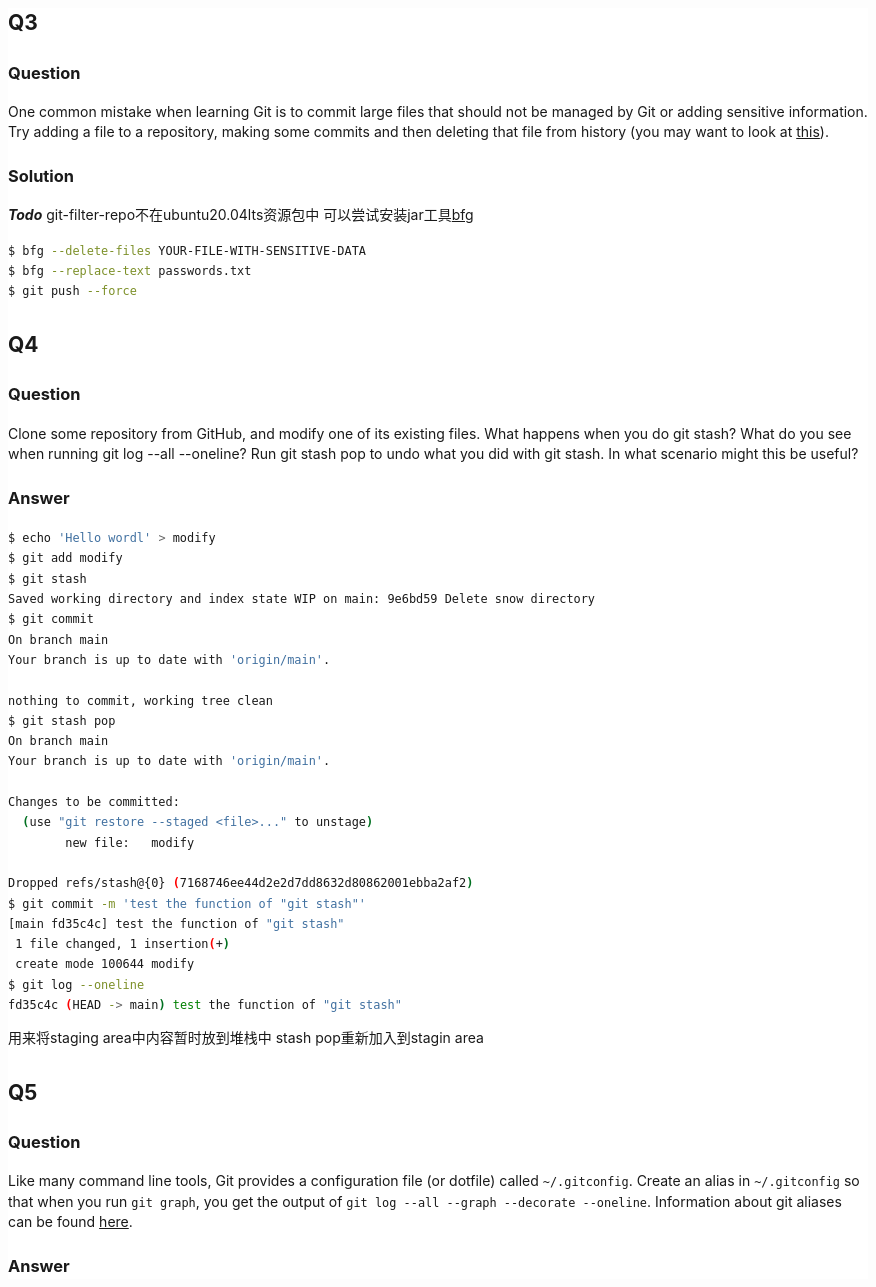 ## Q3
### Question
One common mistake when learning Git is to commit large files that should not be managed by Git or adding sensitive information. Try adding a file to a repository, making some commits and then deleting that file from history (you may want to look at [this](https://help.github.com/articles/removing-sensitive-data-from-a-repository/)).
### Solution
***Todo***
git-filter-repo不在ubuntu20.04lts资源包中
可以尝试安装jar工具[bfg](https://rtyley.github.io/bfg-repo-cleaner/)
```bash
$ bfg --delete-files YOUR-FILE-WITH-SENSITIVE-DATA
$ bfg --replace-text passwords.txt
$ git push --force
```
## Q4
### Question
Clone some repository from GitHub, and modify one of its existing files. What happens when you do git stash? What do you see when running git log --all --oneline? Run git stash pop to undo what you did with git stash. In what scenario might this be useful?
### Answer

```bash
$ echo 'Hello wordl' > modify
$ git add modify
$ git stash
Saved working directory and index state WIP on main: 9e6bd59 Delete snow directory
$ git commit
On branch main
Your branch is up to date with 'origin/main'.

nothing to commit, working tree clean
$ git stash pop
On branch main
Your branch is up to date with 'origin/main'.

Changes to be committed:
  (use "git restore --staged <file>..." to unstage)
        new file:   modify

Dropped refs/stash@{0} (7168746ee44d2e2d7dd8632d80862001ebba2af2)
$ git commit -m 'test the function of "git stash"'
[main fd35c4c] test the function of "git stash"
 1 file changed, 1 insertion(+)
 create mode 100644 modify
$ git log --oneline
fd35c4c (HEAD -> main) test the function of "git stash"
```
用来将staging area中内容暂时放到堆栈中
stash pop重新加入到stagin area
## Q5
### Question
Like many command line tools, Git provides a configuration file (or dotfile) called `~/.gitconfig`. Create an alias in `~/.gitconfig` so that when you run `git graph`, you get the output of `git log --all --graph --decorate --oneline`. Information about git aliases can be found [here](https://git-scm.com/docs/git-config#Documentation/git-config.txt-alias).
### Answer